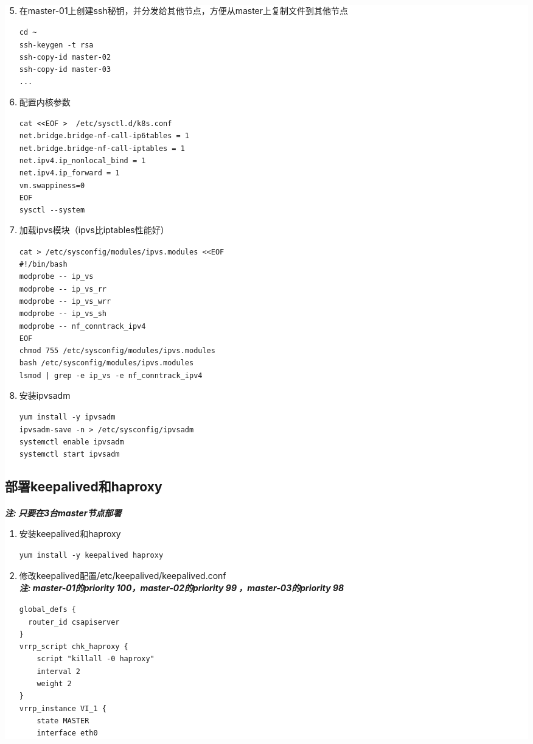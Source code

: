 5. 在master-01上创建ssh秘钥，并分发给其他节点，方便从master上复制文件到其他节点
    ```shell
    cd ~
    ssh-keygen -t rsa
    ssh-copy-id master-02
    ssh-copy-id master-03
    ...
    ```

6. 配置内核参数
    ```shell
    cat <<EOF >  /etc/sysctl.d/k8s.conf
    net.bridge.bridge-nf-call-ip6tables = 1
    net.bridge.bridge-nf-call-iptables = 1
    net.ipv4.ip_nonlocal_bind = 1
    net.ipv4.ip_forward = 1
    vm.swappiness=0
    EOF
    sysctl --system
    ```

7. 加载ipvs模块（ipvs比iptables性能好）
    ```shell
    cat > /etc/sysconfig/modules/ipvs.modules <<EOF
    #!/bin/bash
    modprobe -- ip_vs
    modprobe -- ip_vs_rr
    modprobe -- ip_vs_wrr
    modprobe -- ip_vs_sh
    modprobe -- nf_conntrack_ipv4
    EOF
    chmod 755 /etc/sysconfig/modules/ipvs.modules
    bash /etc/sysconfig/modules/ipvs.modules
    lsmod | grep -e ip_vs -e nf_conntrack_ipv4
    ```

8. 安装ipvsadm
    ```shell
    yum install -y ipvsadm
    ipvsadm-save -n > /etc/sysconfig/ipvsadm
    systemctl enable ipvsadm
    systemctl start ipvsadm
    ```

## 部署keepalived和haproxy
***注: 只要在3台master节点部署***
1. 安装keepalived和haproxy
    ```shell
    yum install -y keepalived haproxy
    ```

2. 修改keepalived配置/etc/keepalived/keepalived.conf<br>
***注: master-01的priority 100，master-02的priority 99 ，master-03的priority 98***
      ```text
      global_defs {
        router_id csapiserver
      }
      vrrp_script chk_haproxy {
          script "killall -0 haproxy"
          interval 2
          weight 2
      }
      vrrp_instance VI_1 {
          state MASTER
          interface eth0
